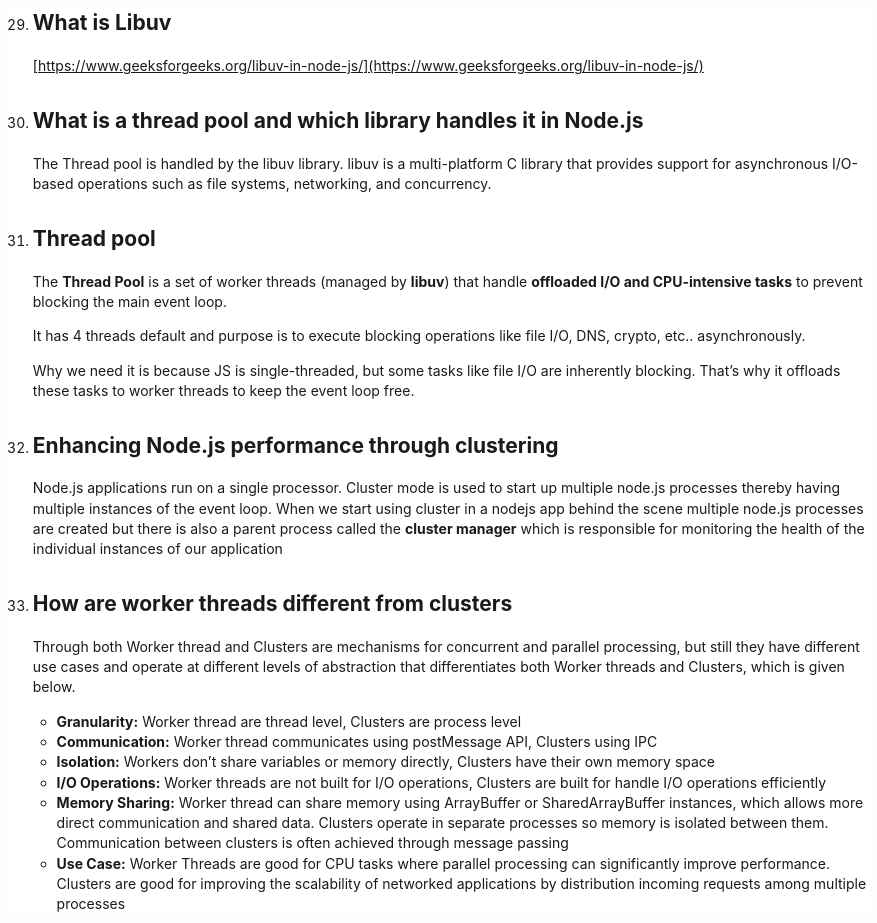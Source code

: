 29. ## **What is Libuv**

    [https://www.geeksforgeeks.org/libuv-in-node-js/](https://www.geeksforgeeks.org/libuv-in-node-js/)

30. ## **What is a thread pool and which library handles it in Node.js**

    The Thread pool is handled by the libuv library. libuv is a multi-platform C
    library that provides support for asynchronous I/O-based operations such as
    file systems, networking, and concurrency.

31. ## **Thread pool**

    The **Thread Pool** is a set of worker threads (managed by **libuv**) that
    handle **offloaded I/O and CPU-intensive tasks** to prevent blocking the
    main event loop.

    It has 4 threads default and purpose is to execute blocking operations like
    file I/O, DNS, crypto, etc.. asynchronously.

    Why we need it is because JS is single-threaded, but some tasks like file
    I/O are inherently blocking. That’s why it offloads these tasks to worker
    threads to keep the event loop free.

32. ## **Enhancing Node.js performance through clustering**

    Node.js applications run on a single processor. Cluster mode is used to
    start up multiple node.js processes thereby having multiple instances of the
    event loop. When we start using cluster in a nodejs app behind the scene
    multiple node.js processes are created but there is also a parent process
    called the **cluster manager** which is responsible for monitoring the
    health of the individual instances of our application

33. ## **How are worker threads different from clusters**

    Through both Worker thread and Clusters are mechanisms for concurrent and
    parallel processing, but still they have different use cases and operate at
    different levels of abstraction that differentiates both Worker threads and
    Clusters, which is given below.

    - **Granularity:** Worker thread are thread level, Clusters are process
      level
    - **Communication:** Worker thread communicates using postMessage API,
      Clusters using IPC
    - **Isolation:** Workers don’t share variables or memory directly, Clusters
      have their own memory space
    - **I/O Operations:** Worker threads are not built for I/O operations,
      Clusters are built for handle I/O operations efficiently
    - **Memory Sharing:** Worker thread can share memory using ArrayBuffer or
      SharedArrayBuffer instances, which allows more direct communication and
      shared data. Clusters operate in separate processes so memory is isolated
      between them. Communication between clusters is often achieved through
      message passing
    - **Use Case:** Worker Threads are good for CPU tasks where parallel
      processing can significantly improve performance. Clusters are good for
      improving the scalability of networked applications by distribution
      incoming requests among multiple processes
